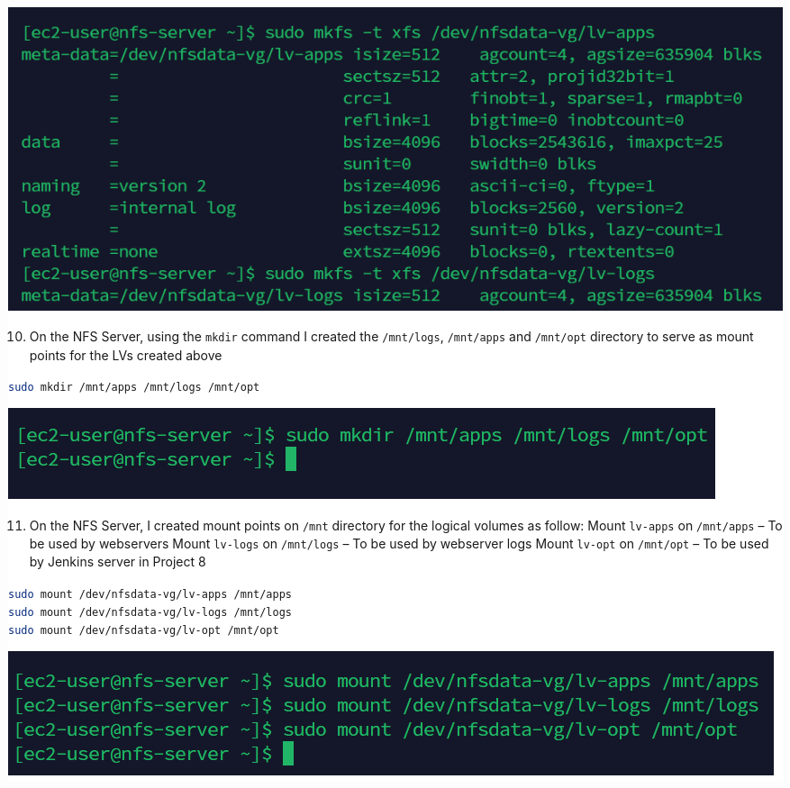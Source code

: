 ![Screenshot](https://github.com/ardamz/PersonalDemos/blob/main/7.%20DevOps%20Tooling%20Website%20Solution/FileSystem.png)


10. On the NFS Server, using the `mkdir` command I created the `/mnt/logs`, `/mnt/apps` and `/mnt/opt` directory to serve as mount points for the LVs created above

```bash
sudo mkdir /mnt/apps /mnt/logs /mnt/opt
```
![Screenshot](https://github.com/ardamz/PersonalDemos/blob/main/7.%20DevOps%20Tooling%20Website%20Solution/mkdir.png)


11. On the NFS Server, I created mount points on `/mnt` directory for the logical volumes as follow:
Mount `lv-apps` on `/mnt/apps` – To be used by webservers
Mount `lv-logs` on `/mnt/logs` – To be used by webserver logs
Mount `lv-opt` on `/mnt/opt` – To be used by Jenkins server in Project 8

```bash
sudo mount /dev/nfsdata-vg/lv-apps /mnt/apps
sudo mount /dev/nfsdata-vg/lv-logs /mnt/logs
sudo mount /dev/nfsdata-vg/lv-opt /mnt/opt
```
![Screenshot](https://github.com/ardamz/PersonalDemos/blob/main/7.%20DevOps%20Tooling%20Website%20Solution/Mount.png)
